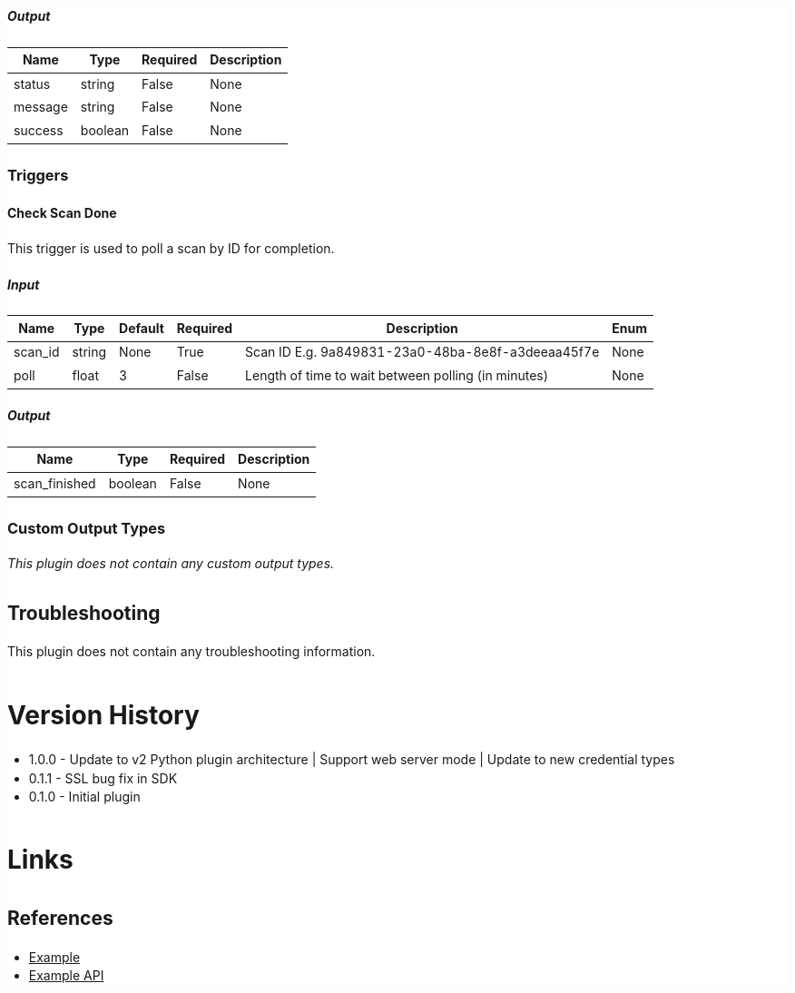 ##### Output

|Name|Type|Required|Description|
|----|----|--------|-----------|
|status|string|False|None|
|message|string|False|None|
|success|boolean|False|None|

### Triggers

#### Check Scan Done

This trigger is used to poll a scan by ID for completion.

##### Input

|Name|Type|Default|Required|Description|Enum|
|----|----|-------|--------|-----------|----|
|scan_id|string|None|True|Scan ID E.g. 9a849831-23a0-48ba-8e8f-a3deeaa45f7e|None|
|poll|float|3|False|Length of time to wait between polling (in minutes)|None|

##### Output

|Name|Type|Required|Description|
|----|----|--------|-----------|
|scan_finished|boolean|False|None|

### Custom Output Types

_This plugin does not contain any custom output types._

## Troubleshooting

This plugin does not contain any troubleshooting information.

# Version History

* 1.0.0 - Update to v2 Python plugin architecture | Support web server mode | Update to new credential types
* 0.1.1 - SSL bug fix in SDK
* 0.1.0 - Initial plugin

# Links

## References

* [Example](https://example.com)
* [Example API](http://docs.example.com)

